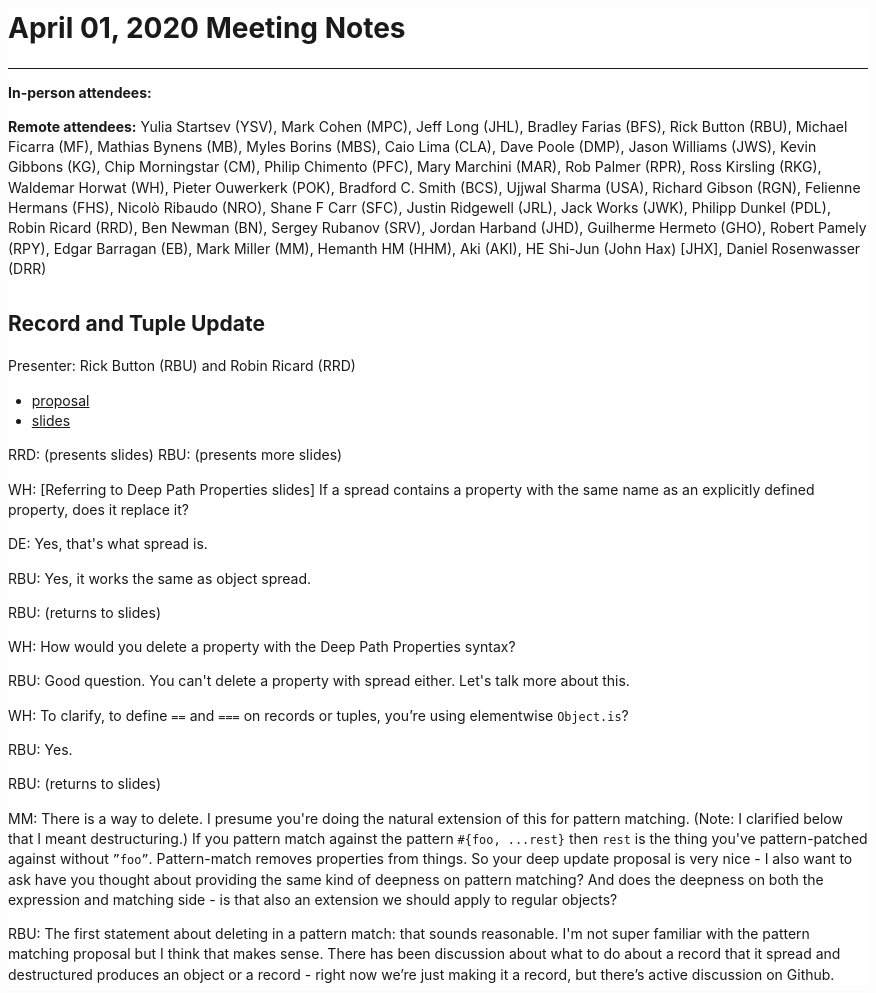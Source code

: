 # April 01, 2020 Meeting Notes
-----

**In-person attendees:**

**Remote attendees:** Yulia Startsev (YSV), Mark Cohen (MPC), Jeff Long (JHL), Bradley Farias (BFS), Rick Button (RBU), Michael Ficarra (MF), Mathias Bynens (MB), Myles Borins (MBS), Caio Lima (CLA), Dave Poole (DMP), Jason Williams (JWS), Kevin Gibbons (KG), Chip Morningstar (CM), Philip Chimento (PFC), Mary Marchini (MAR), Rob Palmer (RPR), Ross Kirsling (RKG), Waldemar Horwat (WH), Pieter Ouwerkerk (POK), Bradford C. Smith (BCS), Ujjwal Sharma (USA), Richard Gibson (RGN), Felienne Hermans (FHS), Nicolò Ribaudo (NRO), Shane F Carr (SFC), Justin Ridgewell (JRL), Jack Works (JWK), Philipp Dunkel (PDL), Robin Ricard (RRD), Ben Newman (BN), Sergey Rubanov (SRV), Jordan Harband (JHD), Guilherme Hermeto (GHO), Robert Pamely (RPY), Edgar Barragan (EB), Mark Miller (MM), Hemanth HM (HHM), Aki (AKI), HE Shi-Jun (John Hax) [JHX], Daniel Rosenwasser (DRR)


## Record and Tuple Update

Presenter: Rick Button (RBU) and Robin Ricard (RRD)

- [proposal](https://github.com/tc39/proposal-record-tuple)
- [slides](https://button.dev/talks/record-and-tuple-tc39-march-2020.pdf)

RRD: (presents slides)
RBU: (presents more slides)

WH: [Referring to Deep Path Properties slides] If a spread contains a property with the same name as an explicitly defined property, does it replace it?

DE: Yes, that's what spread is.

RBU: Yes, it works the same as object spread.

RBU: (returns to slides)

WH: How would you delete a property with the Deep Path Properties syntax?

RBU: Good question. You can't delete a property with spread either. Let's talk more about this.

WH: To clarify, to define `==` and `===` on records or tuples, you’re using elementwise `Object.is`?

RBU: Yes.

RBU: (returns to slides)

MM: There is a way to delete.  I presume you're doing the natural extension of this for pattern matching. (Note: I clarified below that I meant destructuring.)  If you pattern match against the pattern `#{foo, ...rest}` then `rest` is the thing you've pattern-patched against without `”foo”`.  Pattern-match removes properties from things. So your deep update proposal is very nice - I also want to ask have you thought about providing the same kind of deepness on pattern matching? And does the deepness on both the expression and matching side - is that also an extension we should apply to regular objects?

RBU: The first statement about deleting in a pattern match: that sounds reasonable. I'm not super familiar with the pattern matching proposal but I think that makes sense. There has been discussion about what to do about a record that it spread and destructured produces an object or a record - right now we’re just making it a record, but there’s active discussion on Github.

